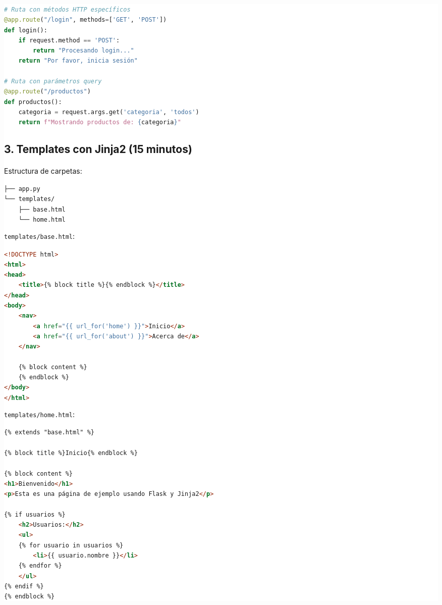 ```python
# Ruta con métodos HTTP específicos
@app.route("/login", methods=['GET', 'POST'])
def login():
    if request.method == 'POST':
        return "Procesando login..."
    return "Por favor, inicia sesión"

# Ruta con parámetros query
@app.route("/productos")
def productos():
    categoria = request.args.get('categoria', 'todos')
    return f"Mostrando productos de: {categoria}"
```

## 3. Templates con Jinja2 (15 minutos)

Estructura de carpetas:
```
├── app.py
└── templates/
    ├── base.html
    └── home.html
```

`templates/base.html`:
```html
<!DOCTYPE html>
<html>
<head>
    <title>{% block title %}{% endblock %}</title>
</head>
<body>
    <nav>
        <a href="{{ url_for('home') }}">Inicio</a>
        <a href="{{ url_for('about') }}">Acerca de</a>
    </nav>
    
    {% block content %}
    {% endblock %}
</body>
</html>
```

`templates/home.html`:
```html
{% extends "base.html" %}

{% block title %}Inicio{% endblock %}

{% block content %}
<h1>Bienvenido</h1>
<p>Esta es una página de ejemplo usando Flask y Jinja2</p>

{% if usuarios %}
    <h2>Usuarios:</h2>
    <ul>
    {% for usuario in usuarios %}
        <li>{{ usuario.nombre }}</li>
    {% endfor %}
    </ul>
{% endif %}
{% endblock %}
```

